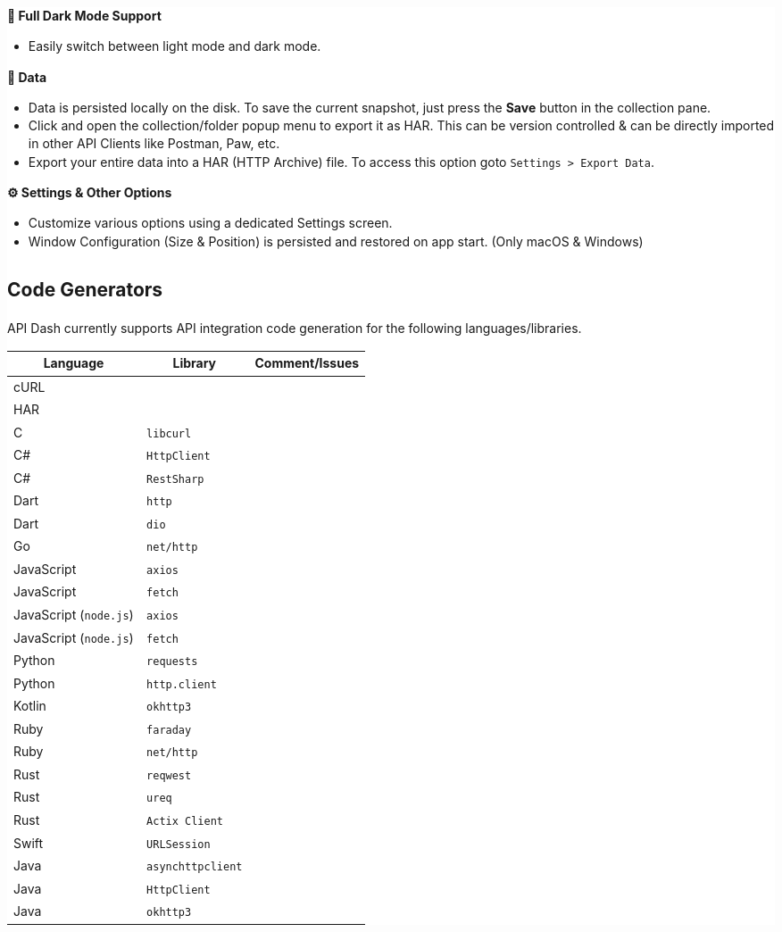 **🌙 Full Dark Mode Support**

- Easily switch between light mode and dark mode.

**💾 Data**

- Data is persisted locally on the disk. To save the current snapshot, just press the **Save** button in the collection pane.
- Click and open the collection/folder popup menu to export it as HAR. This can be version controlled & can be directly imported in other API Clients like Postman, Paw, etc.
- Export your entire data into a HAR (HTTP Archive) file. To access this option goto `Settings > Export Data`.

**⚙️ Settings & Other Options**

- Customize various options using a dedicated Settings screen.
- Window Configuration (Size & Position) is persisted and restored on app start. (Only macOS & Windows)

## Code Generators

API Dash currently supports API integration code generation for the following languages/libraries.

| Language               | Library           | Comment/Issues |
| ---------------------- | ----------------- | -------------- |
| cURL                   |                   |                |
| HAR                    |                   |                |
| C                      | `libcurl`         |                |
| C#                     | `HttpClient`      |                |
| C#                     | `RestSharp`       |                |
| Dart                   | `http`            |                |
| Dart                   | `dio`             |                |
| Go                     | `net/http`        |                |
| JavaScript             | `axios`           |                |
| JavaScript             | `fetch`           |                |
| JavaScript (`node.js`) | `axios`           |                |
| JavaScript (`node.js`) | `fetch`           |                |
| Python                 | `requests`        |                |
| Python                 | `http.client`     |                |
| Kotlin                 | `okhttp3`         |                |
| Ruby                   | `faraday`         |                |
| Ruby                   | `net/http`        |                |
| Rust                   | `reqwest`         |                |
| Rust                   | `ureq`            |                |
| Rust                   | `Actix Client`    |                |
| Swift                  | `URLSession`      |                |
| Java                   | `asynchttpclient` |                |
| Java                   | `HttpClient`      |                |
| Java                   | `okhttp3`         |                |